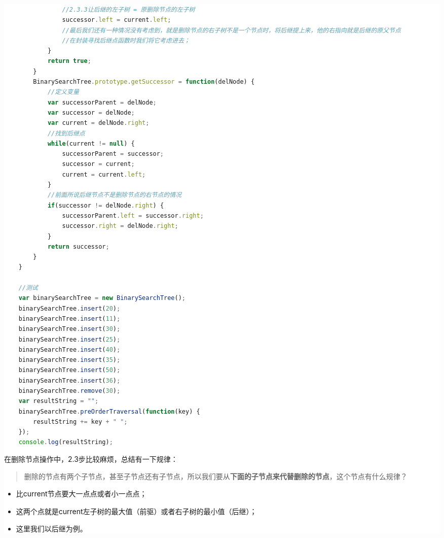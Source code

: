 ```javascript
                //2.3.3让后继的左子树 = 原删除节点的左子树
                successor.left = current.left;
                //最后我们还有一种情况没有考虑到，就是删除节点的右子树不是一个节点时，将后继提上来，他的右指向就是后继的原父节点
                //在封装寻找后继点函数时我们将它考虑进去；
            }
            return true;
        }
        BinarySearchTree.prototype.getSuccessor = function(delNode) {
            //定义变量
            var successorParent = delNode;
            var successor = delNode;
            var current = delNode.right;
            //找到后继点
            while(current != null) {
                successorParent = successor;
                successor = current;
                current = current.left;
            }
            //前面所说后继节点不是删除节点的右节点的情况
            if(successor != delNode.right) {
                successorParent.left = successor.right;
                successor.right = delNode.right;
            }
            return successor;
        }
    }

    //测试
    var binarySearchTree = new BinarySearchTree();
    binarySearchTree.insert(20);
    binarySearchTree.insert(11);
    binarySearchTree.insert(30);
    binarySearchTree.insert(25);
    binarySearchTree.insert(40);
    binarySearchTree.insert(35); 
    binarySearchTree.insert(50);
    binarySearchTree.insert(36);
    binarySearchTree.remove(30);
    var resultString = "";
    binarySearchTree.preOrderTraversal(function(key) {
        resultString += key + " ";
    });
    console.log(resultString);


```

在删除节点操作中，2.3步比较麻烦，总结有一下规律：

> 删除的节点有两个子节点，甚至子节点还有子节点，所以我们要从**下面的子节点来代替删除的节点**，这个节点有什么规律？

* 比current节点要大一点点或者小一点点；

* 这两个点就是current左子树的最大值（前驱）或者右子树的最小值（后继）；

* 这里我们以后继为例。











